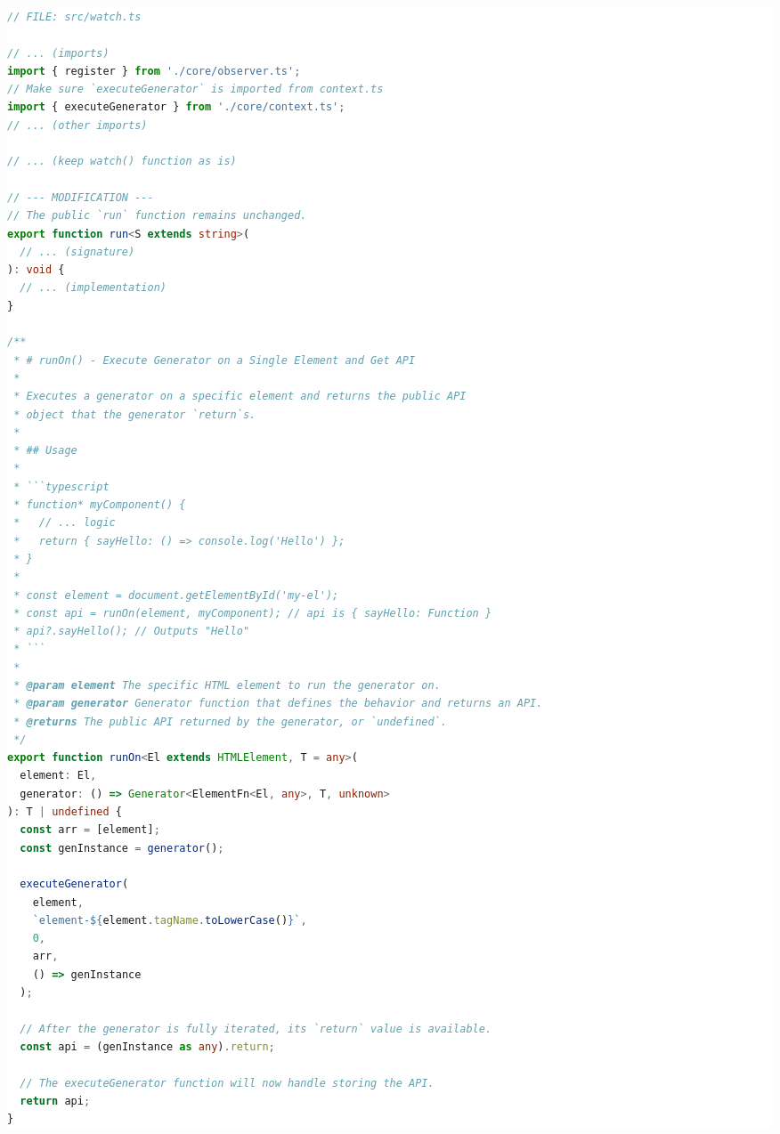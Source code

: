```typescript
// FILE: src/watch.ts

// ... (imports)
import { register } from './core/observer.ts';
// Make sure `executeGenerator` is imported from context.ts
import { executeGenerator } from './core/context.ts'; 
// ... (other imports)

// ... (keep watch() function as is)

// --- MODIFICATION ---
// The public `run` function remains unchanged.
export function run<S extends string>(
  // ... (signature)
): void {
  // ... (implementation)
}

/**
 * # runOn() - Execute Generator on a Single Element and Get API
 * 
 * Executes a generator on a specific element and returns the public API
 * object that the generator `return`s.
 * 
 * ## Usage
 * 
 * ```typescript
 * function* myComponent() {
 *   // ... logic
 *   return { sayHello: () => console.log('Hello') };
 * }
 * 
 * const element = document.getElementById('my-el');
 * const api = runOn(element, myComponent); // api is { sayHello: Function }
 * api?.sayHello(); // Outputs "Hello"
 * ```
 * 
 * @param element The specific HTML element to run the generator on.
 * @param generator Generator function that defines the behavior and returns an API.
 * @returns The public API returned by the generator, or `undefined`.
 */
export function runOn<El extends HTMLElement, T = any>(
  element: El,
  generator: () => Generator<ElementFn<El, any>, T, unknown>
): T | undefined {
  const arr = [element];
  const genInstance = generator();

  executeGenerator(
    element,
    `element-${element.tagName.toLowerCase()}`,
    0,
    arr,
    () => genInstance
  );

  // After the generator is fully iterated, its `return` value is available.
  const api = (genInstance as any).return;

  // The executeGenerator function will now handle storing the API.
  return api;
}
```